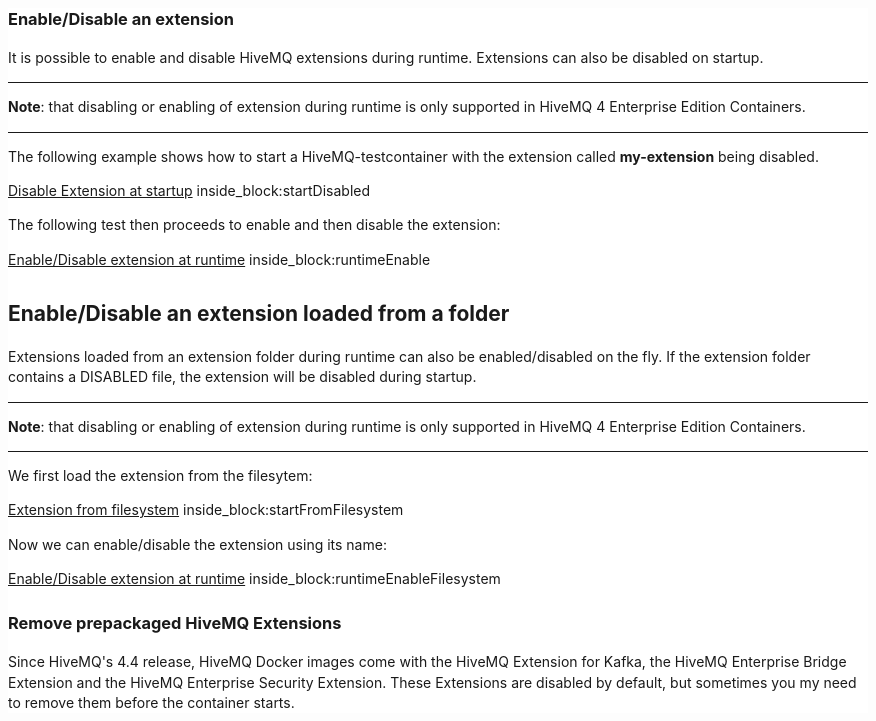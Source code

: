 ### Enable/Disable an extension

It is possible to enable and disable HiveMQ extensions during runtime. Extensions can also be disabled on startup.

---
**Note**: that disabling or enabling of extension during runtime is only supported in HiveMQ 4 Enterprise Edition Containers.

---

The following example shows how to start a HiveMQ-testcontainer with the extension called **my-extension** being disabled.



[Disable Extension at startup](../../modules/hivemq/src/test/java/org/testcontainers/hivemq/docs/DemoDisableExtensionsIT.java) inside_block:startDisabled


The following test then proceeds to enable and then disable the extension:


[Enable/Disable extension at runtime](../../modules/hivemq/src/test/java/org/testcontainers/hivemq/docs/DemoDisableExtensionsIT.java) inside_block:runtimeEnable


## Enable/Disable an extension loaded from a folder

Extensions loaded from an extension folder during runtime can also be enabled/disabled on the fly.
If the extension folder contains a DISABLED file, the extension will be disabled during startup.

---
**Note**: that disabling or enabling of extension during runtime is only supported in HiveMQ 4 Enterprise Edition Containers.

---

We first load the extension from the filesytem:

[Extension from filesystem](../../modules/hivemq/src/test/java/org/testcontainers/hivemq/docs/DemoDisableExtensionsIT.java) inside_block:startFromFilesystem


Now we can enable/disable the extension using its name:


[Enable/Disable extension at runtime](../../modules/hivemq/src/test/java/org/testcontainers/hivemq/docs/DemoDisableExtensionsIT.java) inside_block:runtimeEnableFilesystem


### Remove prepackaged HiveMQ Extensions

Since HiveMQ's 4.4 release, HiveMQ Docker images come with the HiveMQ Extension for Kafka, the HiveMQ Enterprise Bridge Extension
and the HiveMQ Enterprise Security Extension.
These Extensions are disabled by default, but sometimes you my need to remove them before the container starts.
